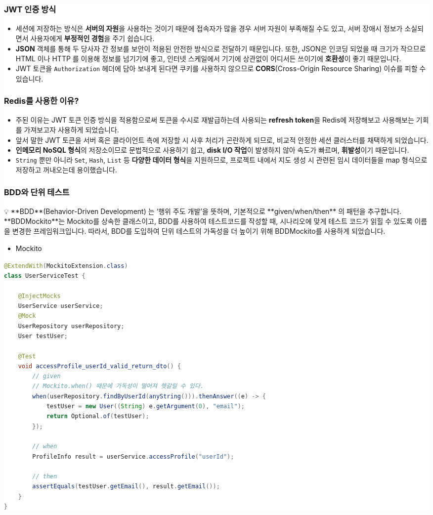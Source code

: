 ### JWT 인증 방식

- 세션에 저장하는 방식은 **서버의 자원**을 사용하는 것이기 때문에 접속자가 많을 경우 서버 자원이 부족해질 수도 있고, 서버 장애시 정보가 소실되면서 사용자에게 **부정적인 경험**을 주기 쉽습니다.
- **JSON** 객체를 통해 두 당사자 간 정보를 보안이 적용된 안전한 방식으로 전달하기 때문입니다. 또한, JSON은 인코딩 되었을 때 크기가 작으므로 HTML 이나 HTTP 를 이용해 정보를 넘기기에 좋고, 인터넷 스케일에서 기기에 상관없이 어디서든 쓰이기에 **호환성**이 좋기 때문입니다.
- JWT 토큰을 `Authorization` 헤더에 담아 보내게 된다면 쿠키를 사용하지 않으므로 **CORS**(Cross-Origin Resource Sharing) 이슈를 피할 수 있습니다.

### Redis를 사용한 이유?

- 주된 이유는 JWT 토큰 인증 방식을 적용함으로써 토큰을 수시로 재발급하는데 사용되는 **refresh token**을 Redis에 저장해보고 사용해보는 기회를 가져보고자 사용하게 되었습니다.
- 앞서 말한 JWT 토큰을 서버 혹은 클라이언트 측에 저장할 시 사후 처리가 곤란하게 되므로, 비교적 안정한 세션 클러스터를 채택하게 되었습니다.
- **인메모리 NoSQL 형식**의 저장소이므로 문법적으로 사용하기 쉽고, **disk I/O 작업**이 발생하지 않아 속도가 빠르며, **휘발성**이기 때문입니다.
- `String` 뿐만 아니라 `Set`, `Hash`, `List` 등 **다양한 데이터 형식**을 지원하므로, 프로젝트 내에서 지도 생성 시 관련된 임시 데이터들을 map 형식으로 저장하고 꺼내오는데 용이했습니다.

### BDD와 단위 테스트

<aside>
💡 **BDD**(Behavior-Driven Development) 는 ‘행위 주도 개발’을 뜻하며, 기본적으로 **given/when/then** 의 패턴을 추구합니다.
**BDDMockito**는 Mockito를 상속한 클래스이고, BDD를 사용하여 테스트코드를 작성할 때, 시나리오에 맞게 테스트 코드가 읽힐 수 있도록 이름을 변경한 프레임워크입니다.
따라서, BDD를 도입하여 단위 테스트의 가독성을 더 높이기 위해 BDDMockito를 사용하게 되었습니다.

</aside>

- Mockito

```java
@ExtendWith(MockitoExtension.class)
class UserServiceTest {

    @InjectMocks
    UserService userService;
    @Mock
    UserRepository userRepository;
    User testUser;

    @Test
    void accessProfile_userId_valid_return_dto() {
        // given
        // Mockito.when() 때문에 가독성이 떨어져 헷갈릴 수 있다.
        when(userRepository.findByUserId(anyString())).thenAnswer((e) -> {
            testUser = new User((String) e.getArgument(0), "email");
            return Optional.of(testUser);
        });

        // when
        ProfileInfo result = userService.accessProfile("userId");

        // then
        assertEquals(testUser.getEmail(), result.getEmail());
    }
}
```
